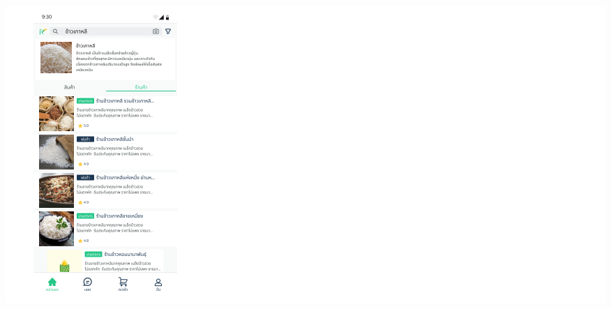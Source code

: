 <figure><img src="../../../.gitbook/assets/SearchResult-shop (3).png" alt="" width="206"><figcaption></figcaption></figure>

 
